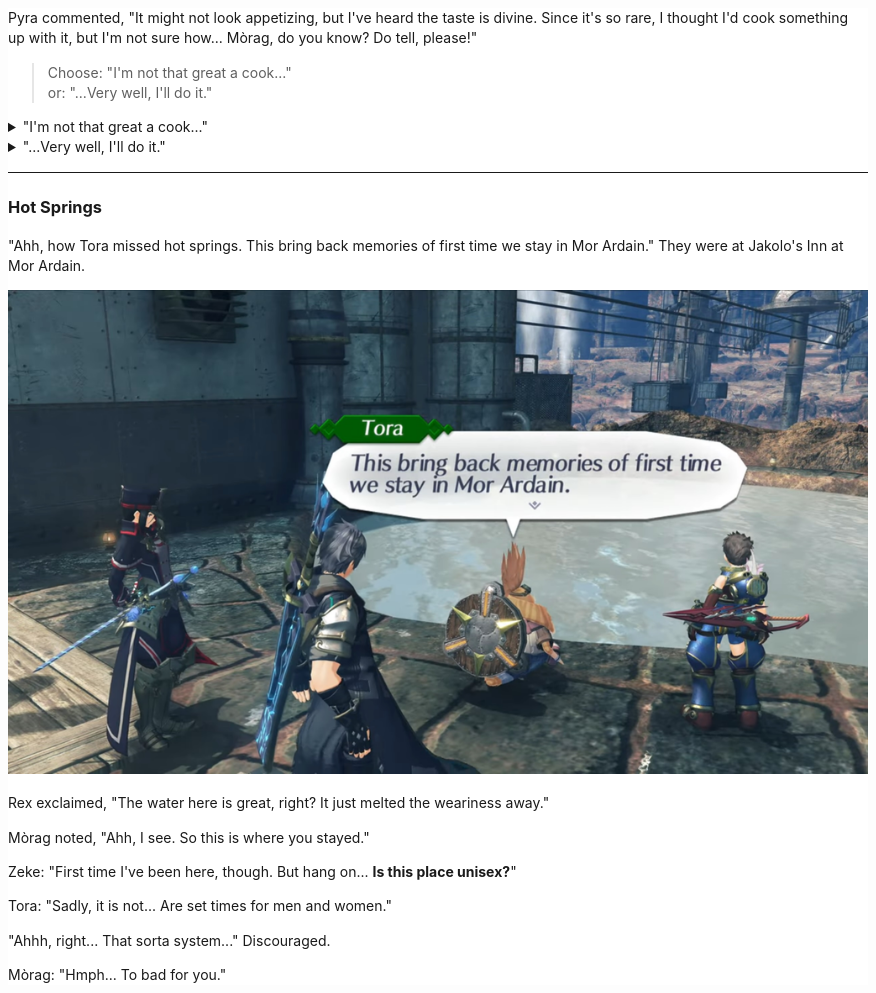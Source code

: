 Pyra commented, "It might not look appetizing, but I've heard the taste is divine. Since it's so rare, I thought I'd cook something up with it, but I'm not sure how... Mòrag, do you know? Do tell, please!"

> Choose: "I'm not that great a cook..."  
> or: "...Very well, I'll do it."

<details><summary>"I'm not that great a cook..."</summary></details>

<details><summary>"...Very well, I'll do it."</summary></details>

---

### Hot Springs

"Ahh, how Tora missed hot springs. This bring back memories of first time we stay in Mor Ardain." They were at Jakolo's Inn at Mor Ardain. 

![Jakolo's Inn hot spring](images/197_hot_spring.jpg)

Rex exclaimed, "The water here is great, right? It just melted the weariness away."

Mòrag noted, "Ahh, I see. So this is where you stayed."

Zeke: "First time I've been here, though. But hang on... **Is this place unisex?**"

Tora: "Sadly, it is not... Are set times for men and women."

"Ahhh, right... That sorta system..." Discouraged. 

Mòrag: "Hmph... To bad for you."
